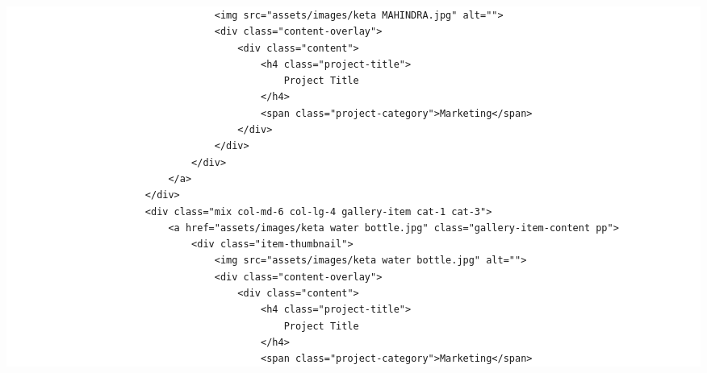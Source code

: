                                         <img src="assets/images/keta MAHINDRA.jpg" alt="">
                                        <div class="content-overlay">
                                            <div class="content">
                                                <h4 class="project-title">
                                                    Project Title
                                                </h4>
                                                <span class="project-category">Marketing</span>
                                            </div>
                                        </div>
                                    </div>
                                </a>
                            </div>
                            <div class="mix col-md-6 col-lg-4 gallery-item cat-1 cat-3">
                                <a href="assets/images/keta water bottle.jpg" class="gallery-item-content pp">
                                    <div class="item-thumbnail">
                                        <img src="assets/images/keta water bottle.jpg" alt="">
                                        <div class="content-overlay">
                                            <div class="content">
                                                <h4 class="project-title">
                                                    Project Title
                                                </h4>
                                                <span class="project-category">Marketing</span>